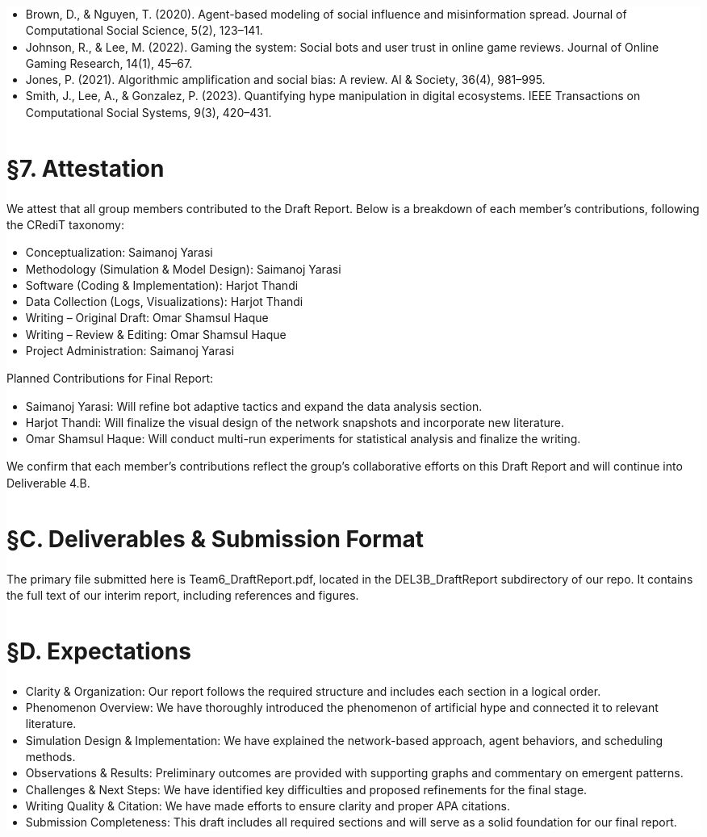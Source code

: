 - Brown, D., & Nguyen, T. (2020). Agent-based modeling of social influence and misinformation spread. Journal of Computational Social Science, 5(2), 123–141.  
- Johnson, R., & Lee, M. (2022). Gaming the system: Social bots and user trust in online game reviews. Journal of Online Gaming Research, 14(1), 45–67.  
- Jones, P. (2021). Algorithmic amplification and social bias: A review. AI & Society, 36(4), 981–995.  
- Smith, J., Lee, A., & Gonzalez, P. (2023). Quantifying hype manipulation in digital ecosystems. IEEE Transactions on Computational Social Systems, 9(3), 420–431.
 
# §7. Attestation

We attest that all group members contributed to the Draft Report. Below is a breakdown of each member’s contributions, following the CRediT taxonomy:

- Conceptualization: Saimanoj Yarasi 
- Methodology (Simulation & Model Design): Saimanoj Yarasi
- Software (Coding & Implementation): Harjot Thandi
- Data Collection (Logs, Visualizations): Harjot Thandi
- Writing – Original Draft: Omar Shamsul Haque
- Writing – Review & Editing: Omar Shamsul Haque
- Project Administration: Saimanoj Yarasi 

Planned Contributions for Final Report:

- Saimanoj Yarasi: Will refine bot adaptive tactics and expand the data analysis section.  
- Harjot Thandi: Will finalize the visual design of the network snapshots and incorporate new literature.  
- Omar Shamsul Haque: Will conduct multi-run experiments for statistical analysis and finalize the writing.

We confirm that each member’s contributions reflect the group’s collaborative efforts on this Draft Report and will continue into Deliverable 4.B.



# §C. Deliverables & Submission Format

The primary file submitted here is Team6_DraftReport.pdf, located in the DEL3B_DraftReport subdirectory of our repo. It contains the full text of our interim report, including references and figures.


# §D. Expectations

- Clarity & Organization: Our report follows the required structure and includes each section in a logical order.  
- Phenomenon Overview: We have thoroughly introduced the phenomenon of artificial hype and connected it to relevant literature.  
- Simulation Design & Implementation: We have explained the network-based approach, agent behaviors, and scheduling methods.  
- Observations & Results: Preliminary outcomes are provided with supporting graphs and commentary on emergent patterns.  
- Challenges & Next Steps: We have identified key difficulties and proposed refinements for the final stage.  
- Writing Quality & Citation: We have made efforts to ensure clarity and proper APA citations.  
- Submission Completeness: This draft includes all required sections and will serve as a solid foundation for our final report.
